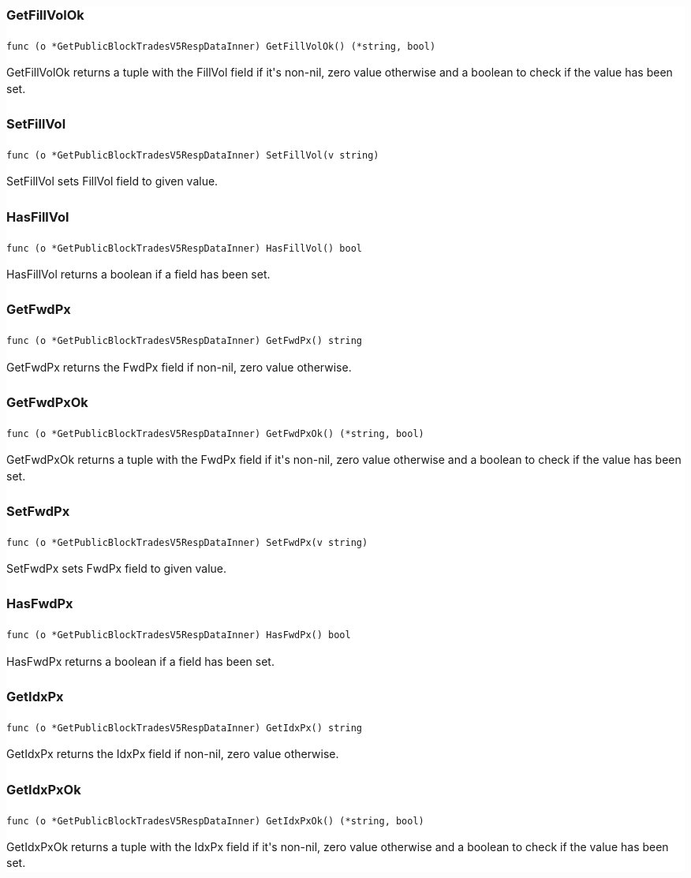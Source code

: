 ### GetFillVolOk

`func (o *GetPublicBlockTradesV5RespDataInner) GetFillVolOk() (*string, bool)`

GetFillVolOk returns a tuple with the FillVol field if it's non-nil, zero value otherwise
and a boolean to check if the value has been set.

### SetFillVol

`func (o *GetPublicBlockTradesV5RespDataInner) SetFillVol(v string)`

SetFillVol sets FillVol field to given value.

### HasFillVol

`func (o *GetPublicBlockTradesV5RespDataInner) HasFillVol() bool`

HasFillVol returns a boolean if a field has been set.

### GetFwdPx

`func (o *GetPublicBlockTradesV5RespDataInner) GetFwdPx() string`

GetFwdPx returns the FwdPx field if non-nil, zero value otherwise.

### GetFwdPxOk

`func (o *GetPublicBlockTradesV5RespDataInner) GetFwdPxOk() (*string, bool)`

GetFwdPxOk returns a tuple with the FwdPx field if it's non-nil, zero value otherwise
and a boolean to check if the value has been set.

### SetFwdPx

`func (o *GetPublicBlockTradesV5RespDataInner) SetFwdPx(v string)`

SetFwdPx sets FwdPx field to given value.

### HasFwdPx

`func (o *GetPublicBlockTradesV5RespDataInner) HasFwdPx() bool`

HasFwdPx returns a boolean if a field has been set.

### GetIdxPx

`func (o *GetPublicBlockTradesV5RespDataInner) GetIdxPx() string`

GetIdxPx returns the IdxPx field if non-nil, zero value otherwise.

### GetIdxPxOk

`func (o *GetPublicBlockTradesV5RespDataInner) GetIdxPxOk() (*string, bool)`

GetIdxPxOk returns a tuple with the IdxPx field if it's non-nil, zero value otherwise
and a boolean to check if the value has been set.
